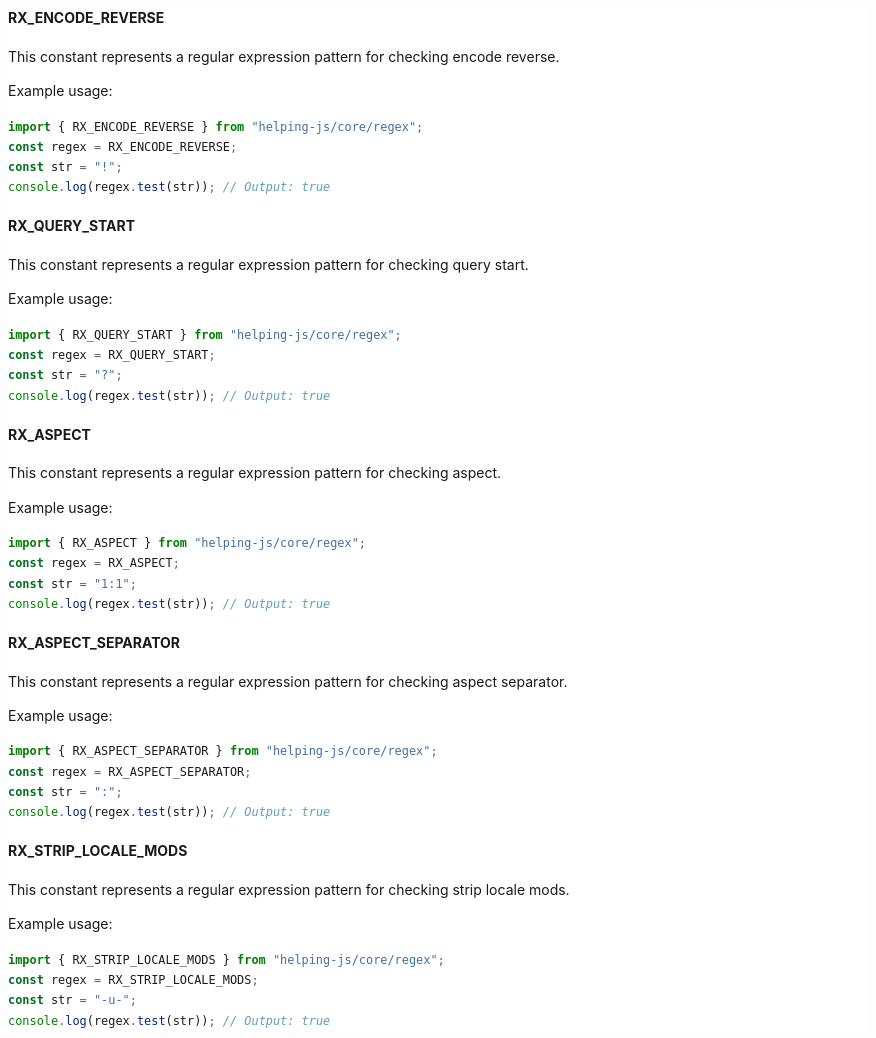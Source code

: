 #### RX_ENCODE_REVERSE

This constant represents a regular expression pattern for checking encode reverse.

Example usage:

```javascript
import { RX_ENCODE_REVERSE } from "helping-js/core/regex";
const regex = RX_ENCODE_REVERSE;
const str = "!";
console.log(regex.test(str)); // Output: true
```

#### RX_QUERY_START

This constant represents a regular expression pattern for checking query start.

Example usage:

```javascript
import { RX_QUERY_START } from "helping-js/core/regex";
const regex = RX_QUERY_START;
const str = "?";
console.log(regex.test(str)); // Output: true
```

#### RX_ASPECT

This constant represents a regular expression pattern for checking aspect.

Example usage:

```javascript
import { RX_ASPECT } from "helping-js/core/regex";
const regex = RX_ASPECT;
const str = "1:1";
console.log(regex.test(str)); // Output: true
```

#### RX_ASPECT_SEPARATOR

This constant represents a regular expression pattern for checking aspect separator.

Example usage:

```javascript
import { RX_ASPECT_SEPARATOR } from "helping-js/core/regex";
const regex = RX_ASPECT_SEPARATOR;
const str = ":";
console.log(regex.test(str)); // Output: true
```

#### RX_STRIP_LOCALE_MODS

This constant represents a regular expression pattern for checking strip locale mods.

Example usage:

```javascript
import { RX_STRIP_LOCALE_MODS } from "helping-js/core/regex";
const regex = RX_STRIP_LOCALE_MODS;
const str = "-u-";
console.log(regex.test(str)); // Output: true
```
